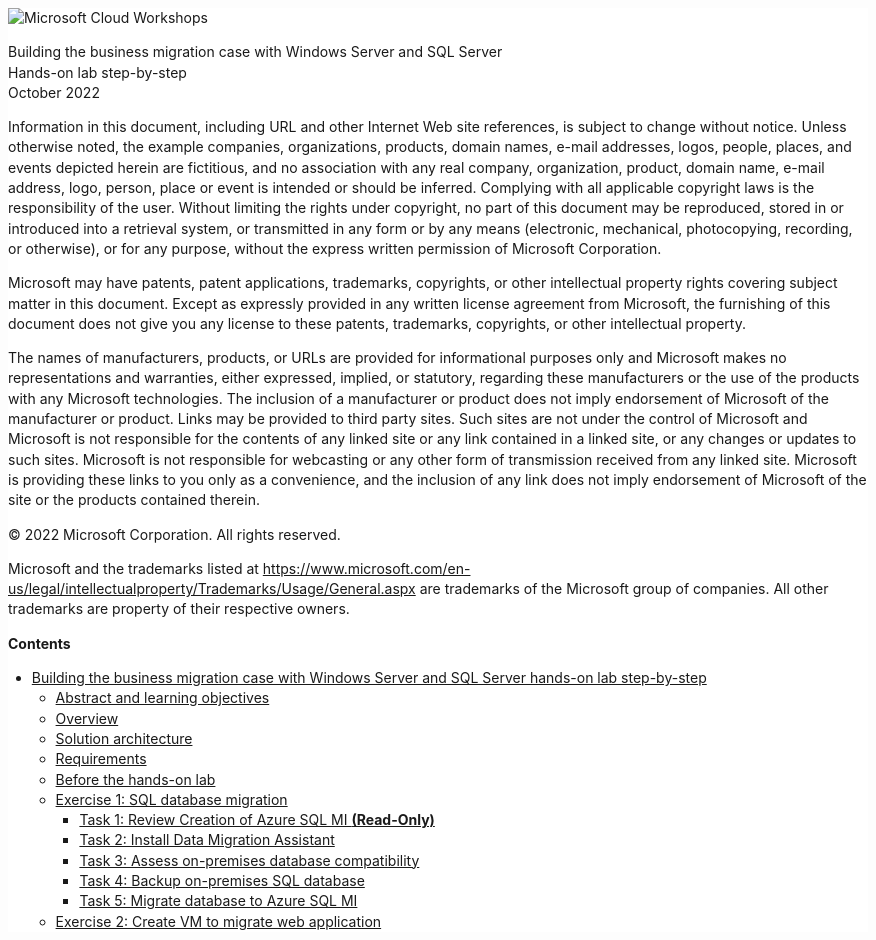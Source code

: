 ![](https://github.com/Microsoft/MCW-Template-Cloud-Workshop/raw/main/Media/ms-cloud-workshop.png "Microsoft Cloud Workshops")

<div class="MCWHeader1">
Building the business migration case with Windows Server and SQL Server
</div>

<div class="MCWHeader2">
Hands-on lab step-by-step
</div>

<div class="MCWHeader3">
October 2022
</div>


Information in this document, including URL and other Internet Web site references, is subject to change without notice. Unless otherwise noted, the example companies, organizations, products, domain names, e-mail addresses, logos, people, places, and events depicted herein are fictitious, and no association with any real company, organization, product, domain name, e-mail address, logo, person, place or event is intended or should be inferred. Complying with all applicable copyright laws is the responsibility of the user. Without limiting the rights under copyright, no part of this document may be reproduced, stored in or introduced into a retrieval system, or transmitted in any form or by any means (electronic, mechanical, photocopying, recording, or otherwise), or for any purpose, without the express written permission of Microsoft Corporation.

Microsoft may have patents, patent applications, trademarks, copyrights, or other intellectual property rights covering subject matter in this document. Except as expressly provided in any written license agreement from Microsoft, the furnishing of this document does not give you any license to these patents, trademarks, copyrights, or other intellectual property.

The names of manufacturers, products, or URLs are provided for informational purposes only and Microsoft makes no representations and warranties, either expressed, implied, or statutory, regarding these manufacturers or the use of the products with any Microsoft technologies. The inclusion of a manufacturer or product does not imply endorsement of Microsoft of the manufacturer or product. Links may be provided to third party sites. Such sites are not under the control of Microsoft and Microsoft is not responsible for the contents of any linked site or any link contained in a linked site, or any changes or updates to such sites. Microsoft is not responsible for webcasting or any other form of transmission received from any linked site. Microsoft is providing these links to you only as a convenience, and the inclusion of any link does not imply endorsement of Microsoft of the site or the products contained therein.

© 2022 Microsoft Corporation. All rights reserved.

Microsoft and the trademarks listed at <https://www.microsoft.com/en-us/legal/intellectualproperty/Trademarks/Usage/General.aspx> are trademarks of the Microsoft group of companies. All other trademarks are property of their respective owners.

**Contents** 



- [Building the business migration case with Windows Server and SQL Server hands-on lab step-by-step](#building-the-business-migration-case-with-windows-server-and-sql-server-hands-on-lab-step-by-step)
  - [Abstract and learning objectives](#abstract-and-learning-objectives)
  - [Overview](#overview)
  - [Solution architecture](#solution-architecture)
  - [Requirements](#requirements)
  - [Before the hands-on lab](#before-the-hands-on-lab)
  - [Exercise 1: SQL database migration](#exercise-1-sql-database-migration)
    - [Task 1: Review Creation of Azure SQL MI **(Read-Only)** ](#task-1-review-creation-of-azure-sql-mi-read-only)
    - [Task 2: Install Data Migration Assistant](#task-2-install-data-migration-assistant)
    - [Task 3: Assess on-premises database compatibility](#task-3-assess-on-premises-database-compatibility)
    - [Task 4: Backup on-premises SQL database](#task-4-backup-on-premises-sql-database)
    - [Task 5: Migrate database to Azure SQL MI](#task-5-migrate-database-to-azure-sql-mi)
  - [Exercise 2: Create VM to migrate web application](#exercise-2-create-vm-to-migrate-web-application)
